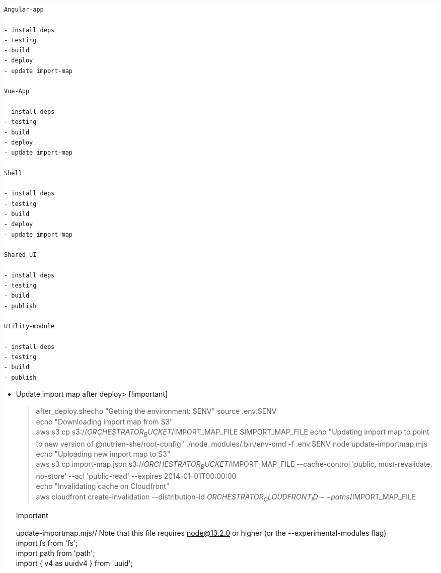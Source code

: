     Angular-app
    
    - install deps
    - testing
    - build
    - deploy
    - update import-map
    
    Vue-App
    
    - install deps
    - testing
    - build
    - deploy
    - update import-map
    
    Shell
    
    - install deps
    - testing
    - build
    - deploy
    - update import-map
    
    Shared-UI
    
    - install deps
    - testing
    - build
    - publish
    
    Utility-module
    
    - install deps
    - testing
    - build
    - publish
- Update import map after deploy> [!important]  
    > after_deploy.shecho "Getting the environment: $ENV"  
    source .env.$ENV  
    echo "Downloading import map from S3"  
    aws s3 cp s3://$ORCHESTRATOR_BUCKET/$IMPORT_MAP_FILE $IMPORT_MAP_FILE  
    echo "Updating import map to point to new version of @nutrien-she/root-config"  
    ./node_modules/.bin/env-cmd -f .env.$ENV node update-importmap.mjs  
    echo "Uploading new import map to S3"  
    aws s3 cp import-map.json s3://$ORCHESTRATOR_BUCKET/$IMPORT_MAP_FILE --cache-control 'public, must-revalidate, no-store' --acl 'public-read' --expires 2014-01-01T00:00:00  
    echo "Invalidating cache on Cloudfront"  
    aws cloudfront create-invalidation --distribution-id $ORCHESTRATOR_CLOUDFRONT_ID --paths /$IMPORT_MAP_FILE  
    
      
    
    > [!important]  
    > update-importmap.mjs// Note that this file requires node@13.2.0 or higher (or the --experimental-modules flag)  
    import fs from 'fs';  
    import path from 'path';  
    import { v4 as uuidv4 } from 'uuid';  
      